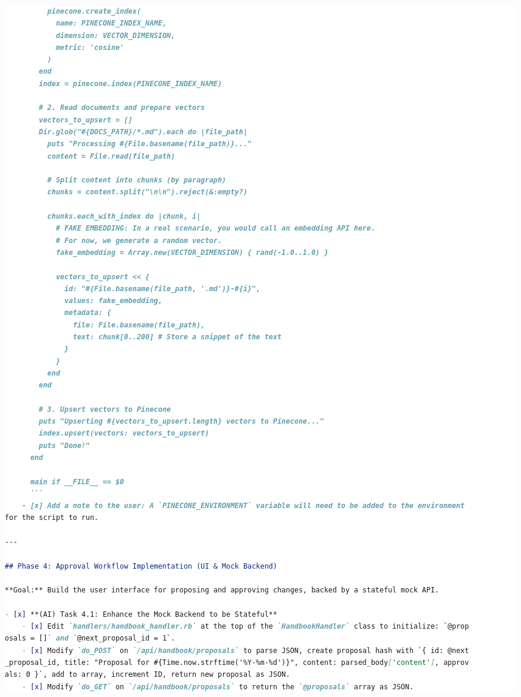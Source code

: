 ```markdown
          pinecone.create_index(
            name: PINECONE_INDEX_NAME,
            dimension: VECTOR_DIMENSION,
            metric: 'cosine'
          )
        end
        index = pinecone.index(PINECONE_INDEX_NAME)

        # 2. Read documents and prepare vectors
        vectors_to_upsert = []
        Dir.glob("#{DOCS_PATH}/*.md").each do |file_path|
          puts "Processing #{File.basename(file_path)}..."
          content = File.read(file_path)
          
          # Split content into chunks (by paragraph)
          chunks = content.split("\n\n").reject(&:empty?)
          
          chunks.each_with_index do |chunk, i|
            # FAKE EMBEDDING: In a real scenario, you would call an embedding API here.
            # For now, we generate a random vector.
            fake_embedding = Array.new(VECTOR_DIMENSION) { rand(-1.0..1.0) }
            
            vectors_to_upsert << {
              id: "#{File.basename(file_path, '.md')}-#{i}",
              values: fake_embedding,
              metadata: {
                file: File.basename(file_path),
                text: chunk[0..200] # Store a snippet of the text
              }
            }
          end
        end
        
        # 3. Upsert vectors to Pinecone
        puts "Upserting #{vectors_to_upsert.length} vectors to Pinecone..."
        index.upsert(vectors: vectors_to_upsert)
        puts "Done!"
      end

      main if __FILE__ == $0
      ```
    - [x] Add a note to the user: A `PINECONE_ENVIRONMENT` variable will need to be added to the environment 
for the script to run.

---

## Phase 4: Approval Workflow Implementation (UI & Mock Backend)

**Goal:** Build the user interface for proposing and approving changes, backed by a stateful mock API.

- [x] **(AI) Task 4.1: Enhance the Mock Backend to be Stateful**
    - [x] Edit `handlers/handbook_handler.rb` at the top of the `HandbookHandler` class to initialize: `@prop
osals = []` and `@next_proposal_id = 1`.
    - [x] Modify `do_POST` on `/api/handbook/proposals` to parse JSON, create proposal hash with `{ id: @next
_proposal_id, title: "Proposal for #{Time.now.strftime('%Y-%m-%d')}", content: parsed_body['content'], approv
als: 0 }`, add to array, increment ID, return new proposal as JSON.
    - [x] Modify `do_GET` on `/api/handbook/proposals` to return the `@proposals` array as JSON.
```